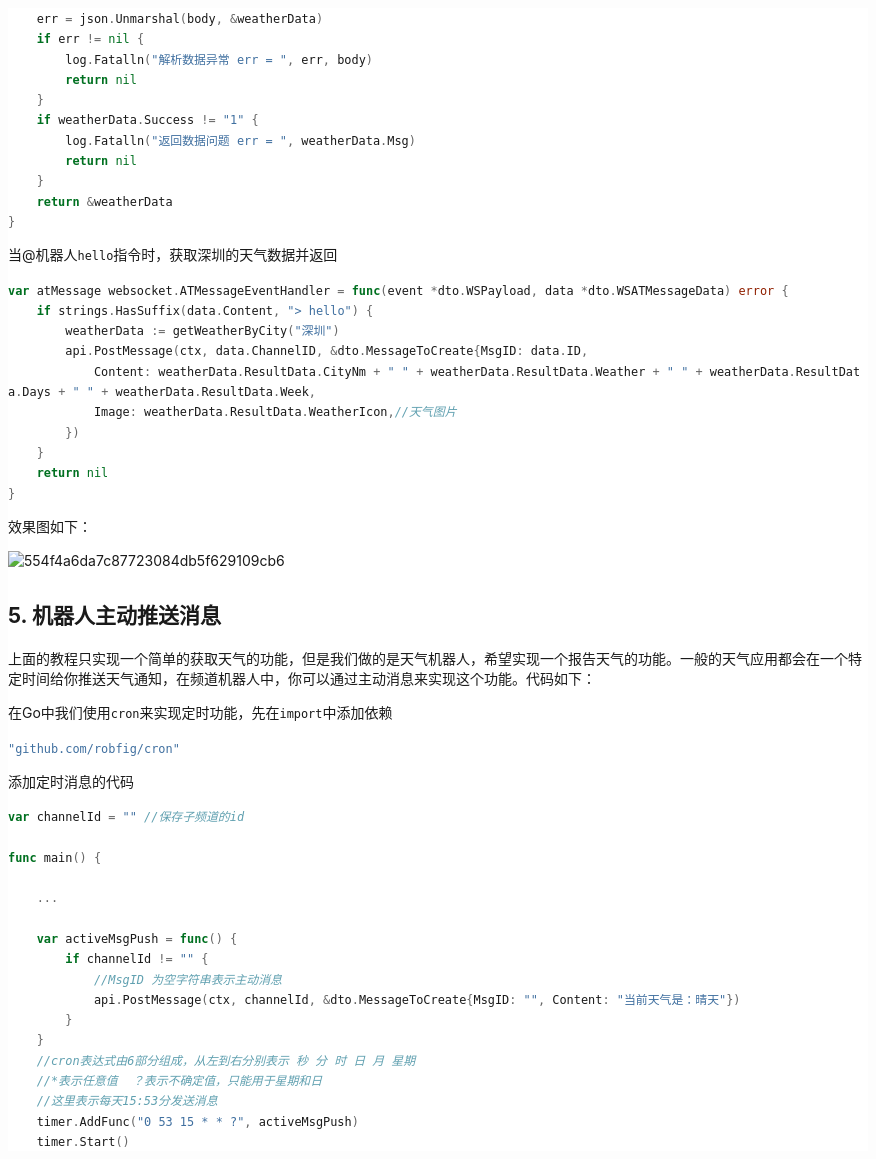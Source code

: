 ```go
	err = json.Unmarshal(body, &weatherData)
	if err != nil {
		log.Fatalln("解析数据异常 err = ", err, body)
		return nil
	}
	if weatherData.Success != "1" {
		log.Fatalln("返回数据问题 err = ", weatherData.Msg)
		return nil
	}
	return &weatherData
}
```

当@机器人`hello`指令时，获取深圳的天气数据并返回

```go	
var atMessage websocket.ATMessageEventHandler = func(event *dto.WSPayload, data *dto.WSATMessageData) error {
	if strings.HasSuffix(data.Content, "> hello") {
		weatherData := getWeatherByCity("深圳")
		api.PostMessage(ctx, data.ChannelID, &dto.MessageToCreate{MsgID: data.ID,
			Content: weatherData.ResultData.CityNm + " " + weatherData.ResultData.Weather + " " + weatherData.ResultData.Days + " " + weatherData.ResultData.Week,
			Image: weatherData.ResultData.WeatherIcon,//天气图片
		})
	}
	return nil
}
```

效果图如下：

![554f4a6da7c87723084db5f629109cb6](https://user-images.githubusercontent.com/33934426/156755624-1899dcda-ebf2-4666-8d46-be947dca0aa5.jpg)

##  5. <a name='-3'></a>机器人主动推送消息

上面的教程只实现一个简单的获取天气的功能，但是我们做的是天气机器人，希望实现一个报告天气的功能。一般的天气应用都会在一个特定时间给你推送天气通知，在频道机器人中，你可以通过主动消息来实现这个功能。代码如下：

在Go中我们使用`cron`来实现定时功能，先在`import`中添加依赖

```go
"github.com/robfig/cron"
```

添加定时消息的代码

```go
var channelId = "" //保存子频道的id

func main() {

	...

	var activeMsgPush = func() {
		if channelId != "" {
			//MsgID 为空字符串表示主动消息
			api.PostMessage(ctx, channelId, &dto.MessageToCreate{MsgID: "", Content: "当前天气是：晴天"})
		}
	}
	//cron表达式由6部分组成，从左到右分别表示 秒 分 时 日 月 星期
	//*表示任意值  ？表示不确定值，只能用于星期和日
	//这里表示每天15:53分发送消息
	timer.AddFunc("0 53 15 * * ?", activeMsgPush) 
	timer.Start()

```